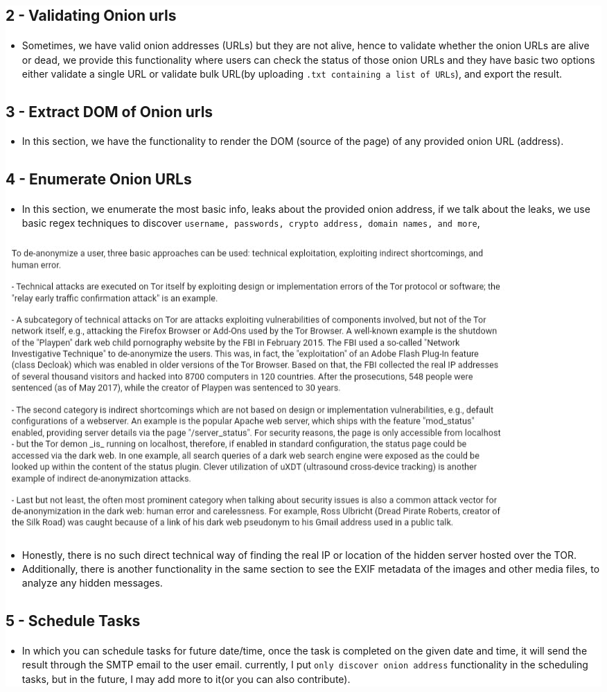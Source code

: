 ## 2 - Validating Onion urls
 - Sometimes, we have valid onion addresses (URLs) but they are not alive, hence to validate whether the onion URLs are alive or dead, we provide this functionality where users can check the status of those onion URLs and they have basic two options either validate a single URL or validate bulk URL(by uploading `.txt containing a list of URLs`), and export the result.

## 3 - Extract DOM of Onion urls
 - In this section, we have the functionality to render the DOM (source of the page) of any provided onion URL (address).

## 4 - Enumerate Onion URLs
 -  In this section, we enumerate the most basic info, leaks about the provided onion address, if we talk about the leaks, we use basic regex techniques to discover `username, passwords, crypto address, domain names, and more`,
   
![image](images/deanon0.jpg)

 - Honestly, there is no such direct technical way of finding the real IP or location of the hidden server hosted over the TOR.
 - Additionally, there is another functionality in the same section to see the EXIF metadata of the images and other media files, to analyze any hidden messages.
 
 ## 5 - Schedule Tasks
  - In which you can schedule tasks for future date/time, once the task is completed on the given date and time, it will send the result through the SMTP email to the user email. currently, I put `only discover onion address` functionality in the scheduling tasks, but in the future, I may add more to it(or you can also contribute).
   
